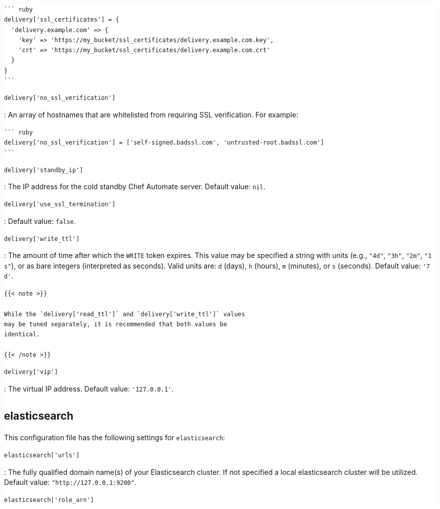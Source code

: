     ``` ruby
    delivery['ssl_certificates'] = {
      'delivery.example.com' => {
        'key' => 'https://my_bucket/ssl_certificates/delivery.example.com.key',
        'crt' => 'https://my_bucket/ssl_certificates/delivery.example.com.crt'
      }
    }
    ```

`delivery['no_ssl_verification']`

:   An array of hostnames that are whitelisted from requiring SSL
    verification. For example:

    ``` ruby
    delivery['no_ssl_verification'] = ['self-signed.badssl.com', 'untrusted-root.badssl.com']
    ```

`delivery['standby_ip']`

:   The IP address for the cold standby Chef Automate server. Default
    value: `nil`.

`delivery['use_ssl_termination']`

:   Default value: `false`.

`delivery['write_ttl']`

:   The amount of time after which the `WRITE` token expires. This value
    may be specified a string with units (e.g., `"4d"`, `"3h"`, `"2m"`,
    `"1s"`), or as bare integers (interpreted as seconds). Valid units
    are: `d` (days), `h` (hours), `m` (minutes), or `s` (seconds).
    Default value: `'7d'`.

    {{< note >}}

    While the `delivery['read_ttl']` and `delivery['write_ttl']` values
    may be tuned separately, it is recommended that both values be
    identical.

    {{< /note >}}

`delivery['vip']`

:   The virtual IP address. Default value: `'127.0.0.1'`.

elasticsearch
-------------

This configuration file has the following settings for `elasticsearch`:

`elasticsearch['urls']`

:   The fully qualified domain name(s) of your Elasticsearch cluster. If
    not specified a local elasticsearch cluster will be utilized.
    Default value: `"http://127.0.0.1:9200"`.

`elasticsearch['role_arn']`
